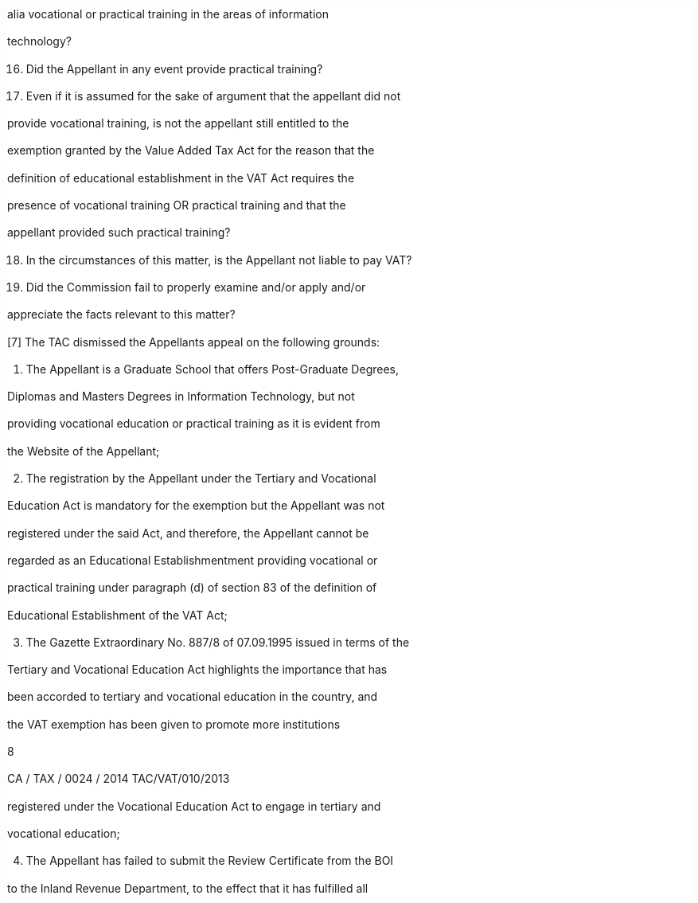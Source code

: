 alia vocational or practical training in the areas of information

technology?

16. Did the Appellant in any event provide practical training?

17. Even if it is assumed for the sake of argument that the appellant did not

provide vocational training, is not the appellant still entitled to the

exemption granted by the Value Added Tax Act for the reason that the

definition of educational establishment in the VAT Act requires the

presence of vocational training OR practical training and that the

appellant provided such practical training?

18. In the circumstances of this matter, is the Appellant not liable to pay VAT?

19. Did the Commission fail to properly examine and/or apply and/or

appreciate the facts relevant to this matter?

[7] The TAC dismissed the Appellants appeal on the following grounds:

1. The Appellant is a Graduate School that offers Post-Graduate Degrees,

Diplomas and Masters Degrees in Information Technology, but not

providing vocational education or practical training as it is evident from

the Website of the Appellant;

2. The registration by the Appellant under the Tertiary and Vocational

Education Act is mandatory for the exemption but the Appellant was not

registered under the said Act, and therefore, the Appellant cannot be

regarded as an Educational Establishmentment providing vocational or

practical training under paragraph (d) of section 83 of the definition of

Educational Establishment of the VAT Act;

3. The Gazette Extraordinary No. 887/8 of 07.09.1995 issued in terms of the

Tertiary and Vocational Education Act highlights the importance that has

been accorded to tertiary and vocational education in the country, and

the VAT exemption has been given to promote more institutions

8

CA / TAX / 0024 / 2014 TAC/VAT/010/2013

registered under the Vocational Education Act to engage in tertiary and

vocational education;

4. The Appellant has failed to submit the Review Certificate from the BOI

to the Inland Revenue Department, to the effect that it has fulfilled all
